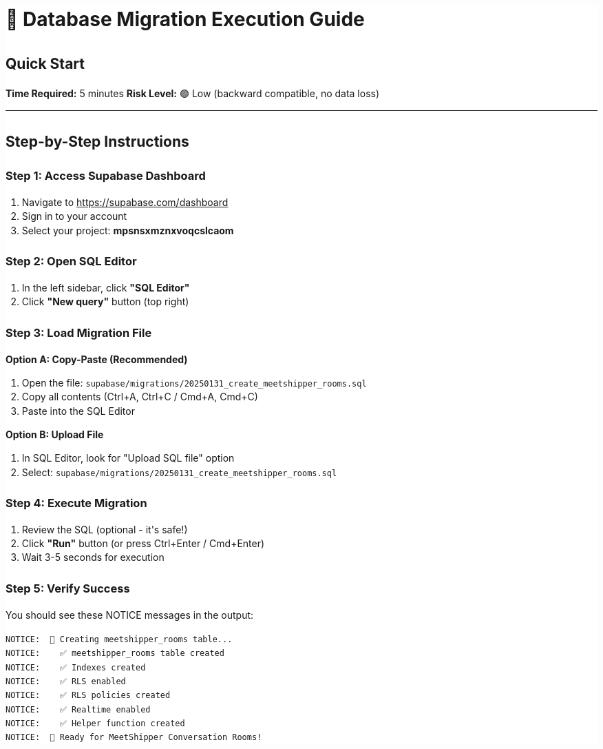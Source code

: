 # 🚀 Database Migration Execution Guide

## Quick Start

**Time Required:** 5 minutes
**Risk Level:** 🟢 Low (backward compatible, no data loss)

---

## Step-by-Step Instructions

### Step 1: Access Supabase Dashboard

1. Navigate to https://supabase.com/dashboard
2. Sign in to your account
3. Select your project: **mpsnsxmznxvoqcslcaom**

### Step 2: Open SQL Editor

1. In the left sidebar, click **"SQL Editor"**
2. Click **"New query"** button (top right)

### Step 3: Load Migration File

**Option A: Copy-Paste (Recommended)**
1. Open the file: `supabase/migrations/20250131_create_meetshipper_rooms.sql`
2. Copy all contents (Ctrl+A, Ctrl+C / Cmd+A, Cmd+C)
3. Paste into the SQL Editor

**Option B: Upload File**
1. In SQL Editor, look for "Upload SQL file" option
2. Select: `supabase/migrations/20250131_create_meetshipper_rooms.sql`

### Step 4: Execute Migration

1. Review the SQL (optional - it's safe!)
2. Click **"Run"** button (or press Ctrl+Enter / Cmd+Enter)
3. Wait 3-5 seconds for execution

### Step 5: Verify Success

You should see these NOTICE messages in the output:

```
NOTICE:  🚀 Creating meetshipper_rooms table...
NOTICE:    ✅ meetshipper_rooms table created
NOTICE:    ✅ Indexes created
NOTICE:    ✅ RLS enabled
NOTICE:    ✅ RLS policies created
NOTICE:    ✅ Realtime enabled
NOTICE:    ✅ Helper function created
NOTICE:  🎉 Ready for MeetShipper Conversation Rooms!
```

